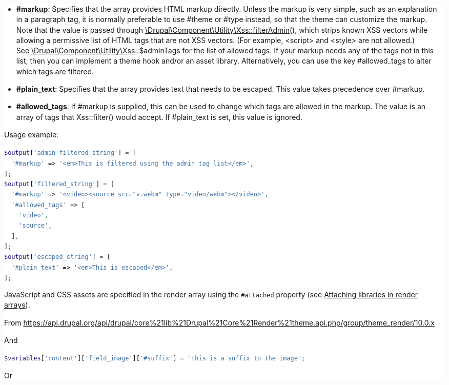 -   **#markup**: Specifies that the array provides HTML markup directly.
    Unless the markup is very simple, such as an explanation in a
    paragraph tag, it is normally preferable to use #theme or #type
    instead, so that the theme can customize the markup. Note that the
    value is passed
    through [\\Drupal\\Component\\Utility\\Xss::filterAdmin](https://api.drupal.org/api/drupal/core%21lib%21Drupal%21Component%21Utility%21Xss.php/function/Xss%3A%3AfilterAdmin/10.0.x)(),
    which strips known XSS vectors while allowing a permissive list of
    HTML tags that are not XSS vectors. (For example, \<script\> and
    \<style\> are not allowed.)
    See [\\Drupal\\Component\\Utility\\Xss](https://api.drupal.org/api/drupal/core%21lib%21Drupal%21Component%21Utility%21Xss.php/class/Xss/10.0.x)::\$adminTags
    for the list of allowed tags. If your markup needs any of the tags
    not in this list, then you can implement a theme hook and/or an
    asset library. Alternatively, you can use the key #allowed_tags to
    alter which tags are filtered.

-   **#plain_text**: Specifies that the array provides text that needs
    to be escaped. This value takes precedence over #markup.

-   **#allowed_tags**: If #markup is supplied, this can be used to
    change which tags are allowed in the markup. The value is an array
    of tags that Xss::filter() would accept. If #plain_text is set, this
    value is ignored.

Usage example:


```php
$output['admin_filtered_string'] = [
  '#markup' => '<em>This is filtered using the admin tag list</em>',
];
$output['filtered_string'] = [
  '#markup' => '<video><source src="v.webm" type="video/webm"></video>',
  '#allowed_tags' => [
    'video',
    'source',
  ],
];
$output['escaped_string'] = [
  '#plain_text' => '<em>This is escaped</em>',
];
```

JavaScript and CSS assets are specified in the render array using the `#attached` property (see [Attaching libraries in render
arrays](https://api.drupal.org/api/drupal/core%21lib%21Drupal%21Core%21Render%21theme.api.php/group/theme_render/10.0.x#sec_attached)).

From
<https://api.drupal.org/api/drupal/core%21lib%21Drupal%21Core%21Render%21theme.api.php/group/theme_render/10.0.x>

And

```php
$variables['content']['field_image']['#suffix'] = "this is a suffix to the image";
```
Or
